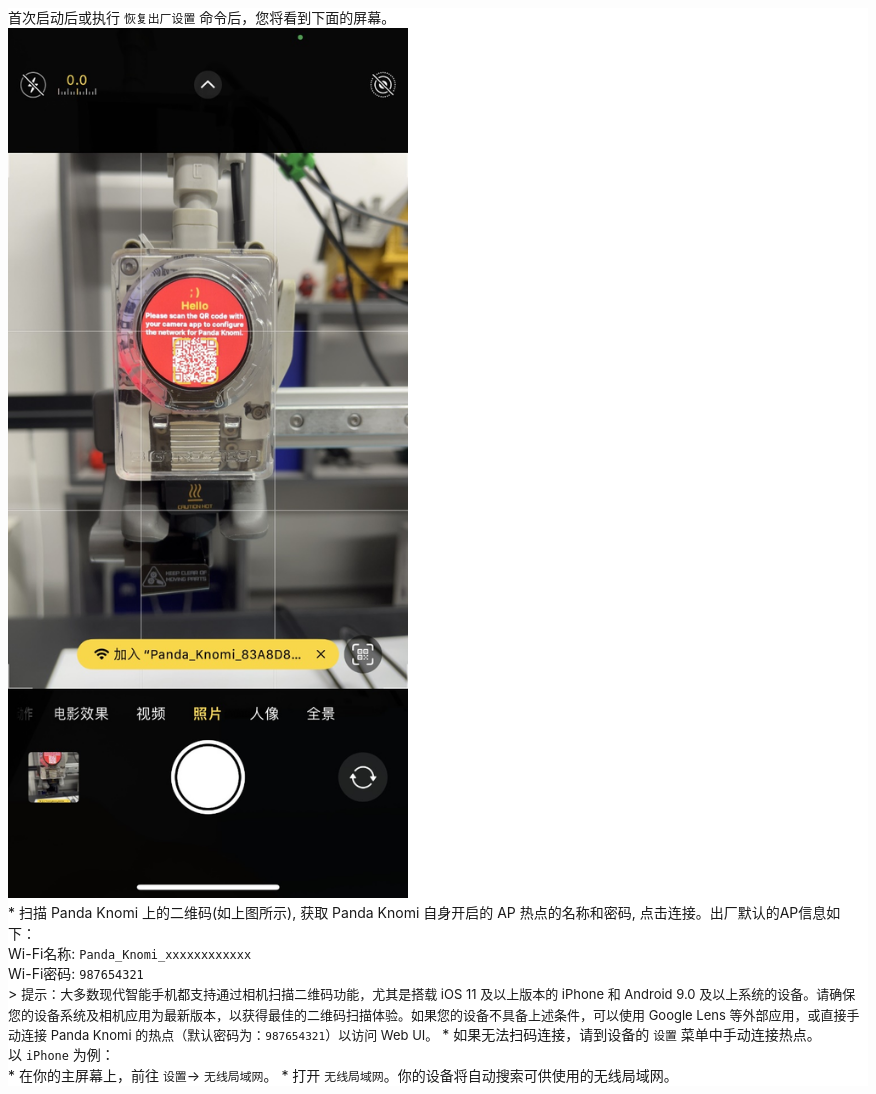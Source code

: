   首次启动后或执行 `恢复出厂设置` 命令后，您将看到下面的屏幕。<br/><img src=img/PandaKnomi/ap_qr_code.jpg width="400"/><br/>
    * 扫描 Panda Knomi 上的二维码(如上图所示), 获取 Panda Knomi 自身开启的 AP 热点的名称和密码, 点击连接。出厂默认的AP信息如下：<br/>
      Wi-Fi名称: `Panda_Knomi_xxxxxxxxxxxx`<br/>
      Wi-Fi密码: `987654321`<br/>
      > <font size="2">提示：大多数现代智能手机都支持通过相机扫描二维码功能，尤其是搭载 iOS 11 及以上版本的 iPhone 和 Android 9.0 及以上系统的设备。请确保您的设备系统及相机应用为最新版本，以获得最佳的二维码扫描体验。如果您的设备不具备上述条件，可以使用 Google Lens 等外部应用，或直接手动连接 Panda Knomi 的热点（默认密码为：`987654321`）以访问 Web UI。</font>
    * 如果无法扫码连接，请到设备的 `设置` 菜单中手动连接热点。<br/>
        以 `iPhone` 为例：<br/>
        * 在你的主屏幕上，前往 `设置`-> `无线局域网`。
        * 打开 `无线局域网`。你的设备将自动搜索可供使用的无线局域网。<br/>